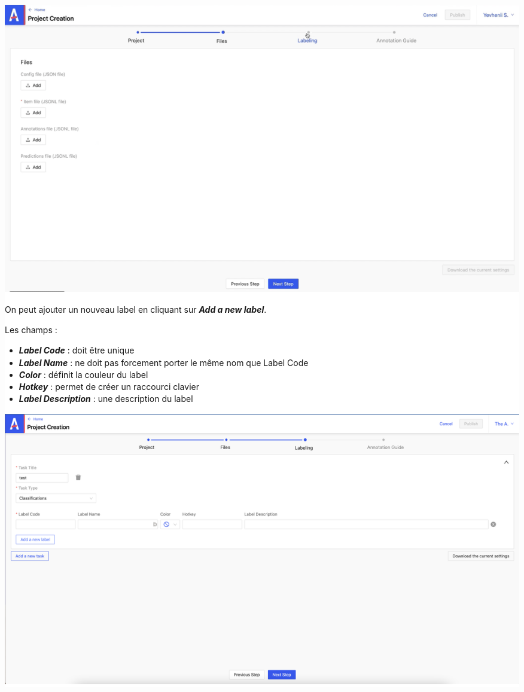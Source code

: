![Screenshot 1-4](../../../assets/screenshot-1-4.png)

On peut ajouter un nouveau label en cliquant sur **_Add a new label_**.

Les champs :

- **_Label Code_** : doit être unique
- **_Label Name_** : ne doit pas forcement porter le même nom que Label Code
- **_Color_** : définit la couleur du label
- **_Hotkey_** : permet de créer un raccourci clavier
- **_Label Description_** : une description du label

![Screenshot 1-5](../../../assets/screenshot-1-5.png)
